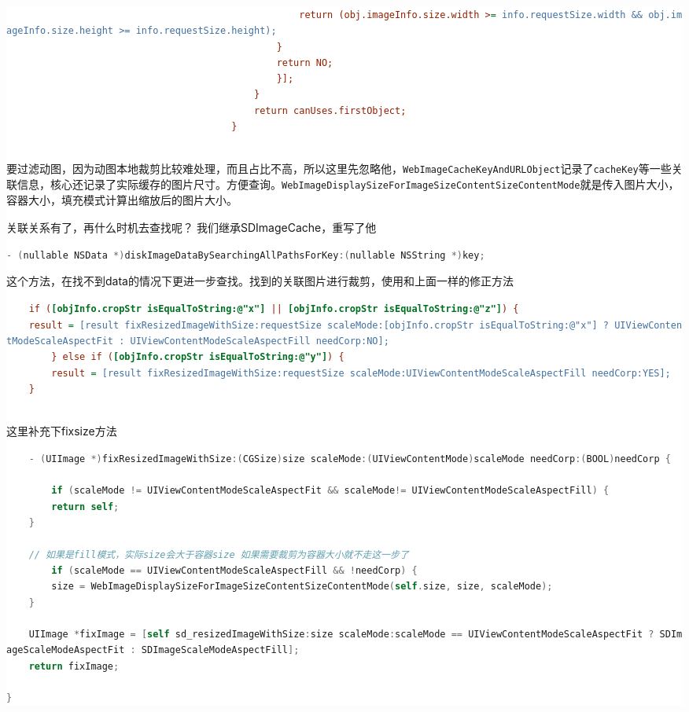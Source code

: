 ```ini
                                                    return (obj.imageInfo.size.width >= info.requestSize.width && obj.imageInfo.size.height >= info.requestSize.height);
                                                }
                                                return NO;
                                                }];
                                            }
                                            return canUses.firstObject;
                                        }
                                        
```

要过滤动图，因为动图本地裁剪比较难处理，而且占比不高，所以这里先忽略他，`WebImageCacheKeyAndURLObject`记录了`cacheKey`等一些关联信息，核心还记录了实际缓存的图片尺寸。方便查询。`WebImageDisplaySizeForImageSizeContentSizeContentMode`就是传入图片大小，容器大小，填充模式计算出缩放后的图片大小。

关联关系有了，再什么时机去查找呢？ 我们继承SDImageCache，重写了他

```objectivec
- (nullable NSData *)diskImageDataBySearchingAllPathsForKey:(nullable NSString *)key;
```

这个方法，在找不到data的情况下更进一步查找。找到的关联图片进行裁剪，使用和上面一样的修正方法

```ini
    if ([objInfo.cropStr isEqualToString:@"x"] || [objInfo.cropStr isEqualToString:@"z"]) {
    result = [result fixResizedImageWithSize:requestSize scaleMode:[objInfo.cropStr isEqualToString:@"x"] ? UIViewContentModeScaleAspectFit : UIViewContentModeScaleAspectFill needCorp:NO];
        } else if ([objInfo.cropStr isEqualToString:@"y"]) {
        result = [result fixResizedImageWithSize:requestSize scaleMode:UIViewContentModeScaleAspectFill needCorp:YES];
    }
    
```

这里补充下fixsize方法

```objectivec
    - (UIImage *)fixResizedImageWithSize:(CGSize)size scaleMode:(UIViewContentMode)scaleMode needCorp:(BOOL)needCorp {
    
        if (scaleMode != UIViewContentModeScaleAspectFit && scaleMode!= UIViewContentModeScaleAspectFill) {
        return self;
    }
    
    // 如果是fill模式，实际size会大于容器size 如果需要裁剪为容器大小就不走这一步了
        if (scaleMode == UIViewContentModeScaleAspectFill && !needCorp) {
        size = WebImageDisplaySizeForImageSizeContentSizeContentMode(self.size, size, scaleMode);
    }
    
    UIImage *fixImage = [self sd_resizedImageWithSize:size scaleMode:scaleMode == UIViewContentModeScaleAspectFit ? SDImageScaleModeAspectFit : SDImageScaleModeAspectFill];
    return fixImage;
    
}
```
